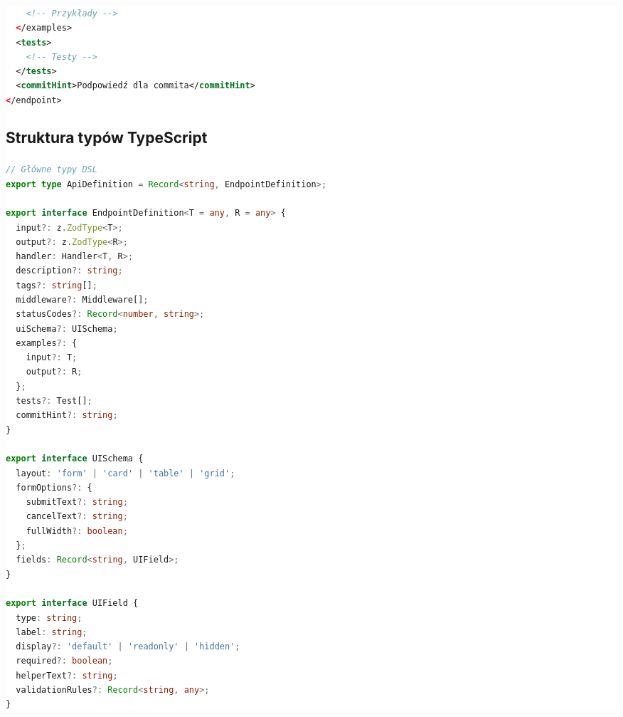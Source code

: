 ```xml
    <!-- Przykłady -->
  </examples>
  <tests>
    <!-- Testy -->
  </tests>
  <commitHint>Podpowiedź dla commita</commitHint>
</endpoint>
```

## Struktura typów TypeScript

```typescript
// Główne typy DSL
export type ApiDefinition = Record<string, EndpointDefinition>;

export interface EndpointDefinition<T = any, R = any> {
  input?: z.ZodType<T>;
  output?: z.ZodType<R>;
  handler: Handler<T, R>;
  description?: string;
  tags?: string[];
  middleware?: Middleware[];
  statusCodes?: Record<number, string>;
  uiSchema?: UISchema;
  examples?: {
    input?: T;
    output?: R;
  };
  tests?: Test[];
  commitHint?: string;
}

export interface UISchema {
  layout: 'form' | 'card' | 'table' | 'grid';
  formOptions?: {
    submitText?: string;
    cancelText?: string;
    fullWidth?: boolean;
  };
  fields: Record<string, UIField>;
}

export interface UIField {
  type: string;
  label: string;
  display?: 'default' | 'readonly' | 'hidden';
  required?: boolean;
  helperText?: string;
  validationRules?: Record<string, any>;
}
```
